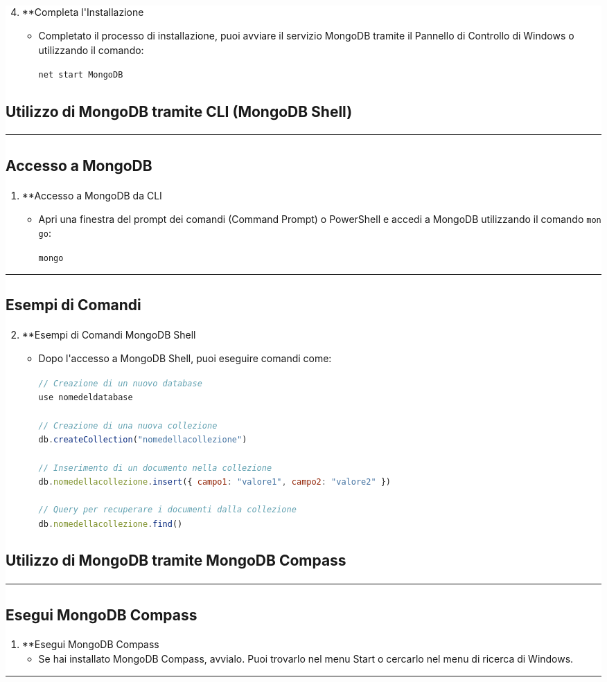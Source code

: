 4. **Completa l'Installazione
   - Completato il processo di installazione, puoi avviare il servizio MongoDB tramite il Pannello di Controllo di Windows o utilizzando il comando:

     ```bash
     net start MongoDB
     ```

## Utilizzo di MongoDB tramite CLI (MongoDB Shell)

---

## Accesso a MongoDB

1. **Accesso a MongoDB da CLI
   - Apri una finestra del prompt dei comandi (Command Prompt) o PowerShell e accedi a MongoDB utilizzando il comando `mongo`:

     ```bash
     mongo
     ```

---

## Esempi di Comandi

2. **Esempi di Comandi MongoDB Shell
   - Dopo l'accesso a MongoDB Shell, puoi eseguire comandi come:

     ```javascript
     // Creazione di un nuovo database
     use nomedeldatabase

     // Creazione di una nuova collezione
     db.createCollection("nomedellacollezione")

     // Inserimento di un documento nella collezione
     db.nomedellacollezione.insert({ campo1: "valore1", campo2: "valore2" })

     // Query per recuperare i documenti dalla collezione
     db.nomedellacollezione.find()
     ```

## Utilizzo di MongoDB tramite MongoDB Compass

---

## Esegui MongoDB Compass

1. **Esegui MongoDB Compass
   - Se hai installato MongoDB Compass, avvialo. Puoi trovarlo nel menu Start o cercarlo nel menu di ricerca di Windows.

---